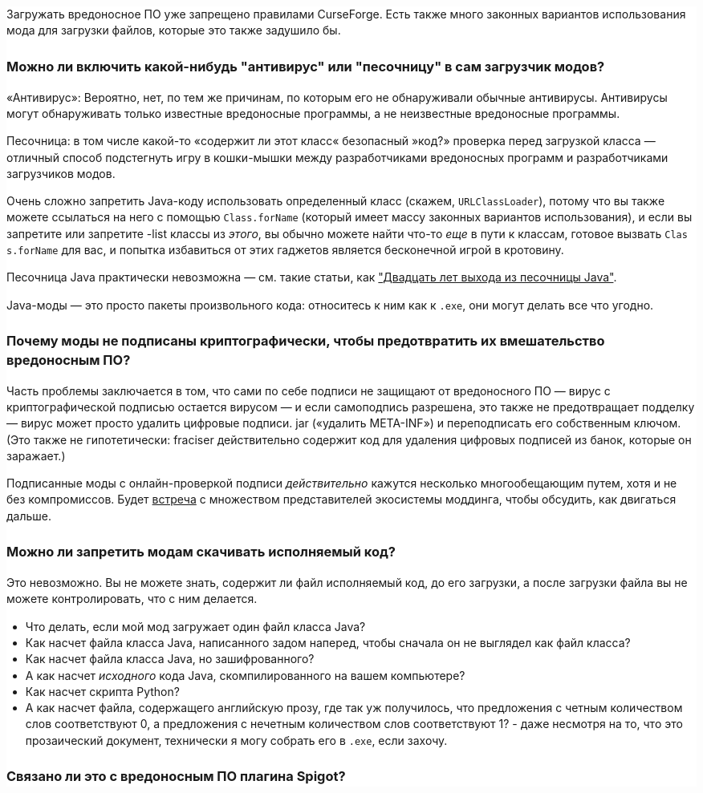 Загружать вредоносное ПО уже запрещено правилами CurseForge. Есть также много законных вариантов использования мода для загрузки файлов, которые это также задушило бы.

### Можно ли включить какой-нибудь "антивирус" или "песочницу" в сам загрузчик модов?

«Антивирус»: Вероятно, нет, по тем же причинам, по которым его не обнаруживали обычные антивирусы. Антивирусы могут обнаруживать только известные вредоносные программы, а не неизвестные вредоносные программы.

Песочница: в том числе какой-то «содержит ли этот класс« безопасный »код?» проверка перед загрузкой класса — отличный способ подстегнуть игру в кошки-мышки между разработчиками вредоносных программ и разработчиками загрузчиков модов.

Очень сложно запретить Java-коду использовать определенный класс (скажем, `URLClassLoader`), потому что вы также можете ссылаться на него с помощью `Class.forName` (который имеет массу законных вариантов использования), и если вы запретите или запретите -list классы из *этого*, вы обычно можете найти что-то *еще* в пути к классам, готовое вызвать `Class.forName` для вас, и попытка избавиться от этих гаджетов является бесконечной игрой в кротовину.

Песочница Java практически невозможна — см. такие статьи, как ["Двадцать лет выхода из песочницы Java"](https://www.exploit-db.com/papers/45517).

Java-моды — это просто пакеты произвольного кода: относитесь к ним как к `.exe`, они могут делать все что угодно.

### Почему моды не подписаны криптографически, чтобы предотвратить их вмешательство вредоносным ПО?

Часть проблемы заключается в том, что сами по себе подписи не защищают от вредоносного ПО — вирус с криптографической подписью остается вирусом — и если самоподпись разрешена, это также не предотвращает подделку — вирус может просто удалить цифровые подписи. jar («удалить META-INF») и переподписать его собственным ключом. (Это также не гипотетически: fraciser действительно содержит код для удаления цифровых подписей из банок, которые он заражает.)

Подписанные моды с онлайн-проверкой подписи *действительно* кажутся несколько многообещающим путем, хотя и не без компромиссов. Будет [встреча](2023-06-08-meeting.md) с множеством представителей экосистемы моддинга, чтобы обсудить, как двигаться дальше.

### Можно ли запретить модам скачивать исполняемый код?

Это невозможно. Вы не можете знать, содержит ли файл исполняемый код, до его загрузки, а после загрузки файла вы не можете контролировать, что с ним делается.

* Что делать, если мой мод загружает один файл класса Java?
* Как насчет файла класса Java, написанного задом наперед, чтобы сначала он не выглядел как файл класса?
* Как насчет файла класса Java, но зашифрованного?
* А как насчет *исходного* кода Java, скомпилированного на вашем компьютере?
* Как насчет скрипта Python?
* А как насчет файла, содержащего английскую прозу, где так уж получилось, что предложения с четным количеством слов соответствуют 0, а предложения с нечетным количеством слов соответствуют 1? - даже несмотря на то, что это прозаический документ, технически я могу собрать его в `.exe`, если захочу.

### Связано ли это с вредоносным ПО плагина Spigot?
